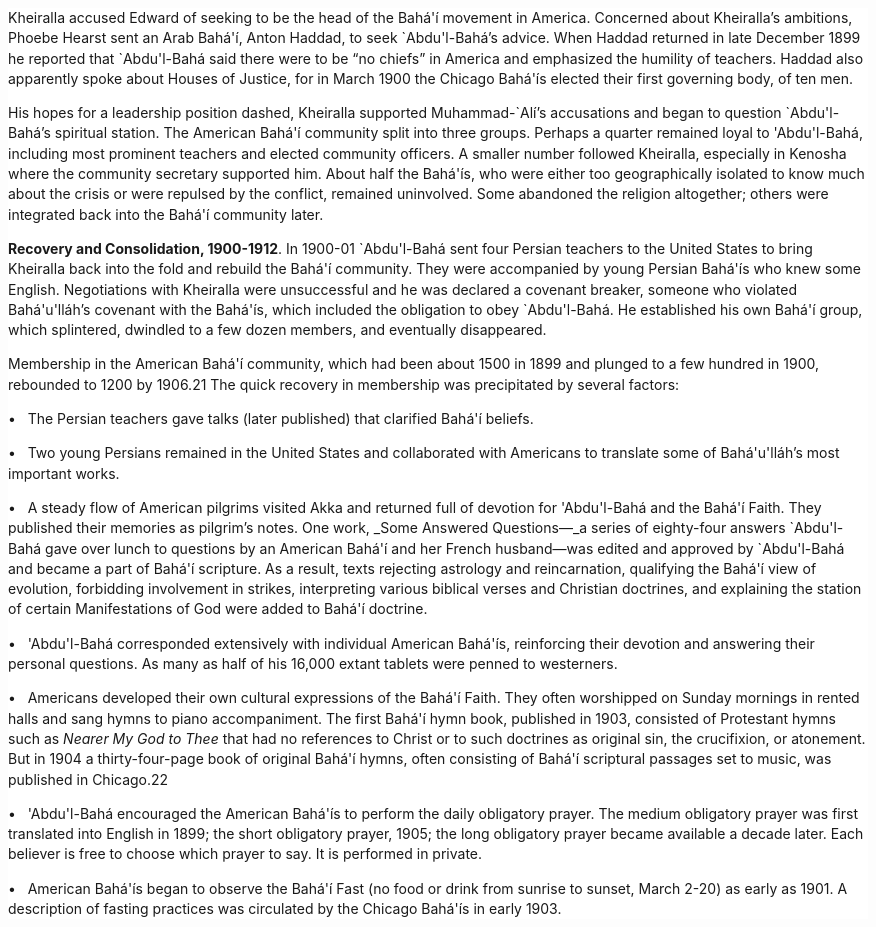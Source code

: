 Kheiralla accused Edward of seeking to be the head of the Bahá'í movement in America. Concerned about Kheiralla’s ambitions, Phoebe Hearst sent an Arab Bahá'í, Anton Haddad, to seek \`Abdu'l-Bahá’s advice. When Haddad returned in late December 1899 he reported that \`Abdu'l-Bahá said there were to be “no chiefs” in America and emphasized the humility of teachers. Haddad also apparently spoke about Houses of Justice, for in March 1900 the Chicago Bahá'ís elected their first governing body, of ten men.

His hopes for a leadership position dashed, Kheiralla supported Muhammad-\`Alí’s accusations and began to question \`Abdu'l-Bahá’s spiritual station. The American Bahá'í community split into three groups. Perhaps a quarter remained loyal to 'Abdu'l-Bahá, including most prominent teachers and elected community officers. A smaller number followed Kheiralla, especially in Kenosha where the community secretary supported him. About half the Bahá'ís, who were either too geographically isolated to know much about the crisis or were repulsed by the conflict, remained uninvolved. Some abandoned the religion altogether; others were integrated back into the Bahá'í community later.

**Recovery and Consolidation, 1900-1912**. In 1900-01 \`Abdu'l-Bahá sent four Persian teachers to the United States to bring Kheiralla back into the fold and rebuild the Bahá'í community. They were accompanied by young Persian Bahá'ís who knew some English. Negotiations with Kheiralla were unsuccessful and he was declared a covenant breaker, someone who violated Bahá'u'lláh’s covenant with the Bahá'ís, which included the obligation to obey \`Abdu'l-Bahá. He established his own Bahá'í group, which splintered, dwindled to a few dozen members, and eventually disappeared.

Membership in the American Bahá'í community, which had been about 1500 in 1899 and plunged to a few hundred in 1900, rebounded to 1200 by 1906.21 The quick recovery in membership was precipitated by several factors:

•   The Persian teachers gave talks (later published) that clarified Bahá'í beliefs.

•   Two young Persians remained in the United States and collaborated with Americans to translate some of Bahá'u'lláh’s most important works.

•   A steady flow of American pilgrims visited Akka and returned full of devotion for 'Abdu'l-Bahá and the Bahá'í Faith. They published their memories as pilgrim’s notes. One work, _Some Answered Questions—_a series of eighty-four answers \`Abdu'l-Bahá gave over lunch to questions by an American Bahá'í and her French husband—was edited and approved by \`Abdu'l-Bahá and became a part of Bahá'í scripture. As a result, texts rejecting astrology and reincarnation, qualifying the Bahá'í view of evolution, forbidding involvement in strikes, interpreting various biblical verses and Christian doctrines, and explaining the station of certain Manifestations of God were added to Bahá'í doctrine.

•   'Abdu'l-Bahá corresponded extensively with individual American Bahá'ís, reinforcing their devotion and answering their personal questions. As many as half of his 16,000 extant tablets were penned to westerners.

•   Americans developed their own cultural expressions of the Bahá'í Faith. They often worshipped on Sunday mornings in rented halls and sang hymns to piano accompaniment. The first Bahá'í hymn book, published in 1903, consisted of Protestant hymns such as _Nearer My God to Thee_ that had no references to Christ or to such doctrines as original sin, the crucifixion, or atonement. But in 1904 a thirty-four-page book of original Bahá'í hymns, often consisting of Bahá'í scriptural passages set to music, was published in Chicago.22

•   'Abdu'l-Bahá encouraged the American Bahá'ís to perform the daily obligatory prayer. The medium obligatory prayer was first translated into English in 1899; the short obligatory prayer, 1905; the long obligatory prayer became available a decade later. Each believer is free to choose which prayer to say. It is performed in private.

•   American Bahá'ís began to observe the Bahá'í Fast (no food or drink from sunrise to sunset, March 2-20) as early as 1901. A description of fasting practices was circulated by the Chicago Bahá'ís in early 1903.
